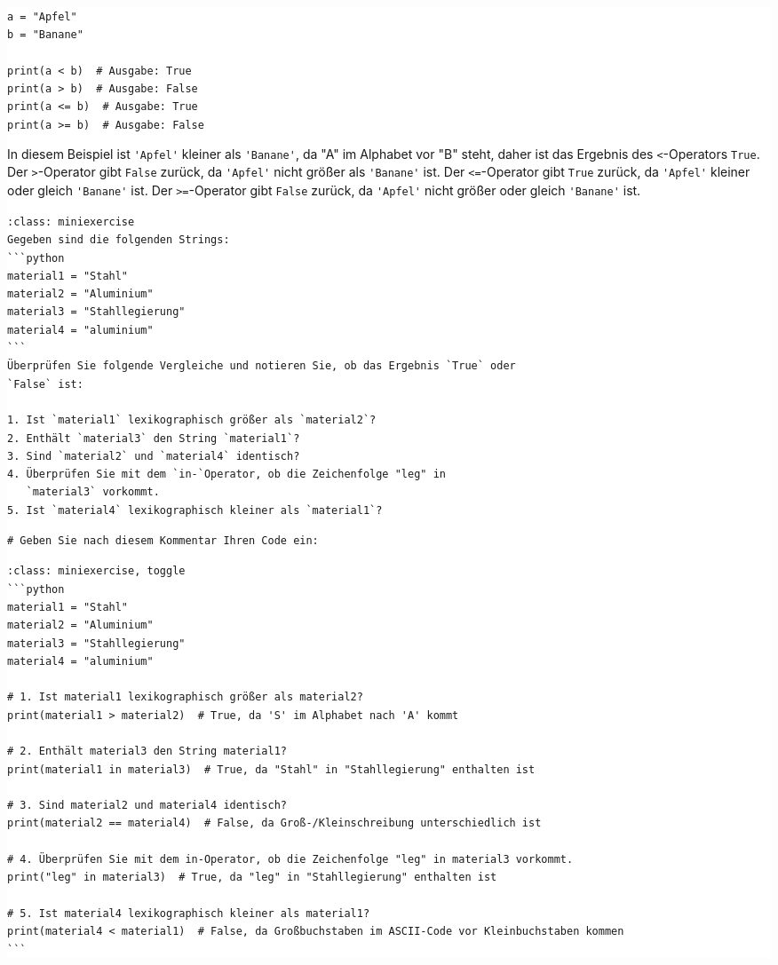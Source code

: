 ```{code-cell} ipython3
a = "Apfel"
b = "Banane"

print(a < b)  # Ausgabe: True
print(a > b)  # Ausgabe: False
print(a <= b)  # Ausgabe: True
print(a >= b)  # Ausgabe: False
```

In diesem Beispiel ist `'Apfel'` kleiner als `'Banane'`, da "A" im Alphabet vor
"B" steht, daher ist das Ergebnis des `<`-Operators `True`. Der `>`-Operator
gibt `False` zurück, da `'Apfel'` nicht größer als `'Banane'` ist. Der
`<=`-Operator gibt `True` zurück, da `'Apfel'` kleiner oder gleich `'Banane'`
ist. Der `>=`-Operator gibt `False` zurück, da `'Apfel'` nicht größer oder
gleich `'Banane'` ist.

````{admonition} Mini-Übung
:class: miniexercise
Gegeben sind die folgenden Strings:
```python
material1 = "Stahl"
material2 = "Aluminium"
material3 = "Stahllegierung"
material4 = "aluminium"
```
Überprüfen Sie folgende Vergleiche und notieren Sie, ob das Ergebnis `True` oder
`False` ist:

1. Ist `material1` lexikographisch größer als `material2`?
2. Enthält `material3` den String `material1`?
3. Sind `material2` und `material4` identisch?
4. Überprüfen Sie mit dem `in-`Operator, ob die Zeichenfolge "leg" in
   `material3` vorkommt.
5. Ist `material4` lexikographisch kleiner als `material1`?
````

```{code-cell} ipython3
# Geben Sie nach diesem Kommentar Ihren Code ein:

```

````{admonition} Lösung
:class: miniexercise, toggle
```python
material1 = "Stahl"
material2 = "Aluminium"
material3 = "Stahllegierung"
material4 = "aluminium"

# 1. Ist material1 lexikographisch größer als material2?
print(material1 > material2)  # True, da 'S' im Alphabet nach 'A' kommt

# 2. Enthält material3 den String material1?
print(material1 in material3)  # True, da "Stahl" in "Stahllegierung" enthalten ist

# 3. Sind material2 und material4 identisch?
print(material2 == material4)  # False, da Groß-/Kleinschreibung unterschiedlich ist

# 4. Überprüfen Sie mit dem in-Operator, ob die Zeichenfolge "leg" in material3 vorkommt.
print("leg" in material3)  # True, da "leg" in "Stahllegierung" enthalten ist

# 5. Ist material4 lexikographisch kleiner als material1?
print(material4 < material1)  # False, da Großbuchstaben im ASCII-Code vor Kleinbuchstaben kommen
```
````
